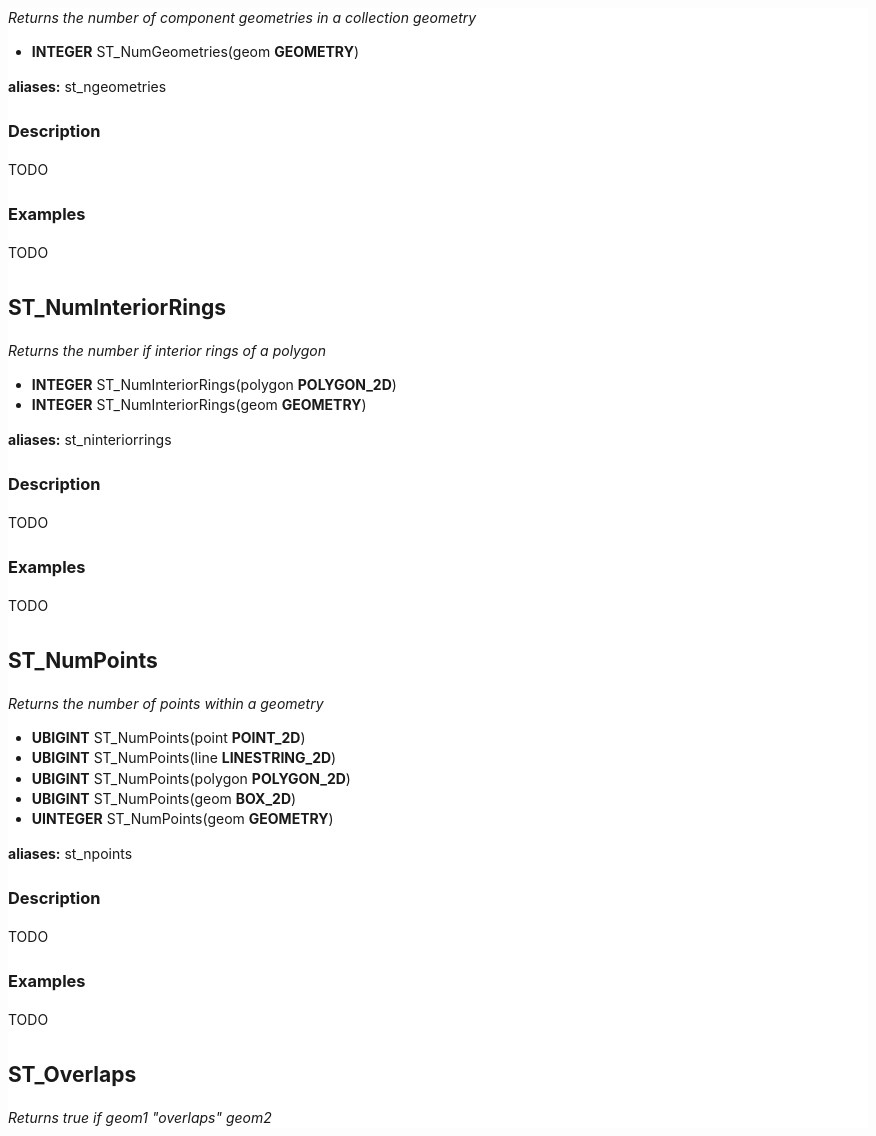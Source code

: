 _Returns the number of component geometries in a collection geometry_

- __INTEGER__ ST_NumGeometries(geom __GEOMETRY__)


__aliases:__ st_ngeometries
### Description

TODO

### Examples

TODO

## ST_NumInteriorRings

_Returns the number if interior rings of a polygon_

- __INTEGER__ ST_NumInteriorRings(polygon __POLYGON_2D__)
- __INTEGER__ ST_NumInteriorRings(geom __GEOMETRY__)


__aliases:__ st_ninteriorrings
### Description

TODO

### Examples

TODO

## ST_NumPoints

_Returns the number of points within a geometry_

- __UBIGINT__ ST_NumPoints(point __POINT_2D__)
- __UBIGINT__ ST_NumPoints(line __LINESTRING_2D__)
- __UBIGINT__ ST_NumPoints(polygon __POLYGON_2D__)
- __UBIGINT__ ST_NumPoints(geom __BOX_2D__)
- __UINTEGER__ ST_NumPoints(geom __GEOMETRY__)


__aliases:__ st_npoints
### Description

TODO

### Examples

TODO

## ST_Overlaps

_Returns true if geom1 "overlaps" geom2_
